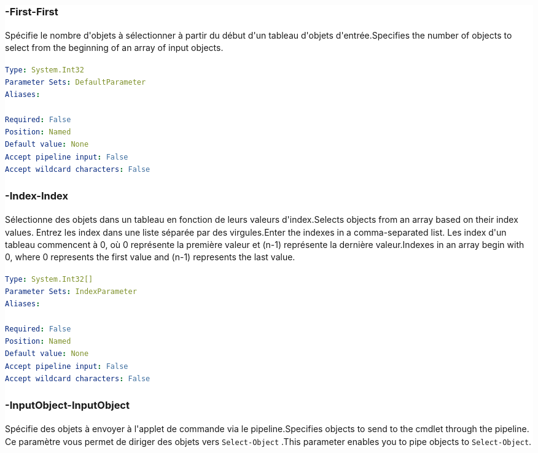 ### <span data-ttu-id="e2c31-187">-First</span><span class="sxs-lookup"><span data-stu-id="e2c31-187">-First</span></span>

<span data-ttu-id="e2c31-188">Spécifie le nombre d'objets à sélectionner à partir du début d'un tableau d'objets d'entrée.</span><span class="sxs-lookup"><span data-stu-id="e2c31-188">Specifies the number of objects to select from the beginning of an array of input objects.</span></span>

```yaml
Type: System.Int32
Parameter Sets: DefaultParameter
Aliases:

Required: False
Position: Named
Default value: None
Accept pipeline input: False
Accept wildcard characters: False
```

### <span data-ttu-id="e2c31-189">-Index</span><span class="sxs-lookup"><span data-stu-id="e2c31-189">-Index</span></span>

<span data-ttu-id="e2c31-190">Sélectionne des objets dans un tableau en fonction de leurs valeurs d'index.</span><span class="sxs-lookup"><span data-stu-id="e2c31-190">Selects objects from an array based on their index values.</span></span> <span data-ttu-id="e2c31-191">Entrez les index dans une liste séparée par des virgules.</span><span class="sxs-lookup"><span data-stu-id="e2c31-191">Enter the indexes in a comma-separated list.</span></span> <span data-ttu-id="e2c31-192">Les index d'un tableau commencent à 0, où 0 représente la première valeur et (n-1) représente la dernière valeur.</span><span class="sxs-lookup"><span data-stu-id="e2c31-192">Indexes in an array begin with 0, where 0 represents the first value and (n-1) represents the last value.</span></span>

```yaml
Type: System.Int32[]
Parameter Sets: IndexParameter
Aliases:

Required: False
Position: Named
Default value: None
Accept pipeline input: False
Accept wildcard characters: False
```

### <span data-ttu-id="e2c31-193">-InputObject</span><span class="sxs-lookup"><span data-stu-id="e2c31-193">-InputObject</span></span>

<span data-ttu-id="e2c31-194">Spécifie des objets à envoyer à l'applet de commande via le pipeline.</span><span class="sxs-lookup"><span data-stu-id="e2c31-194">Specifies objects to send to the cmdlet through the pipeline.</span></span> <span data-ttu-id="e2c31-195">Ce paramètre vous permet de diriger des objets vers `Select-Object` .</span><span class="sxs-lookup"><span data-stu-id="e2c31-195">This parameter enables you to pipe objects to `Select-Object`.</span></span>
